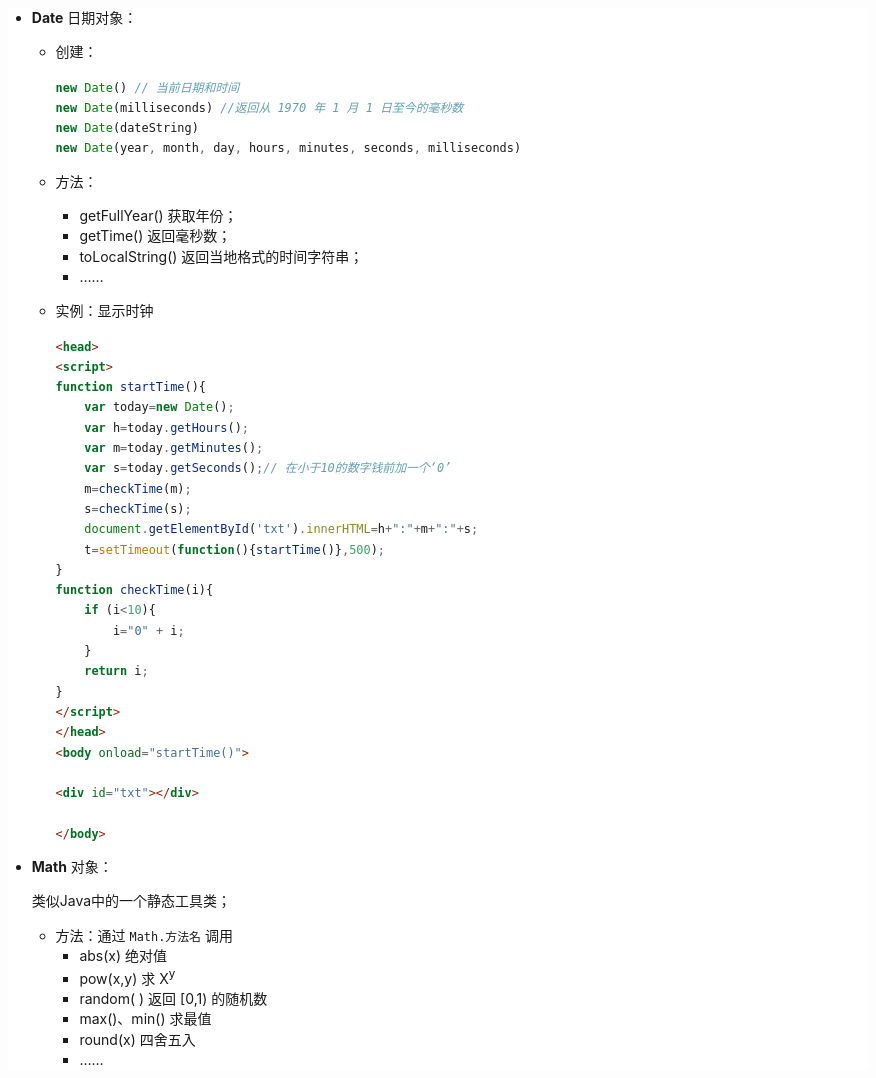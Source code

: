 - **Date** 日期对象：

  - 创建：

    ```js
    new Date() // 当前日期和时间        
    new Date(milliseconds) //返回从 1970 年 1 月 1 日至今的毫秒数        
    new Date(dateString)        
    new Date(year, month, day, hours, minutes, seconds, milliseconds)
    ```

  - 方法：

    - getFullYear() 获取年份；
    - getTime() 返回毫秒数；
    - toLocalString() 返回当地格式的时间字符串；
    - ……

  - 实例：显示时钟

    ```html
    <head>
    <script>
    function startTime(){
    	var today=new Date();
    	var h=today.getHours();
    	var m=today.getMinutes();
    	var s=today.getSeconds();// 在小于10的数字钱前加一个‘0’
    	m=checkTime(m);
    	s=checkTime(s);
    	document.getElementById('txt').innerHTML=h+":"+m+":"+s;
    	t=setTimeout(function(){startTime()},500);
    }
    function checkTime(i){
    	if (i<10){
    		i="0" + i;
    	}
    	return i;
    }
    </script>
    </head>
    <body onload="startTime()">
    	
    <div id="txt"></div>
    	
    </body>
    ```

- **Math** 对象：

  类似Java中的一个静态工具类；

  - 方法：通过 `Math.方法名` 调用
    - abs(x) 绝对值
    - pow(x,y)  求 X<sup>y</sup>
    - random( ) 返回 [0,1) 的随机数
    - max()、min() 求最值
    - round(x) 四舍五入
    - ……
